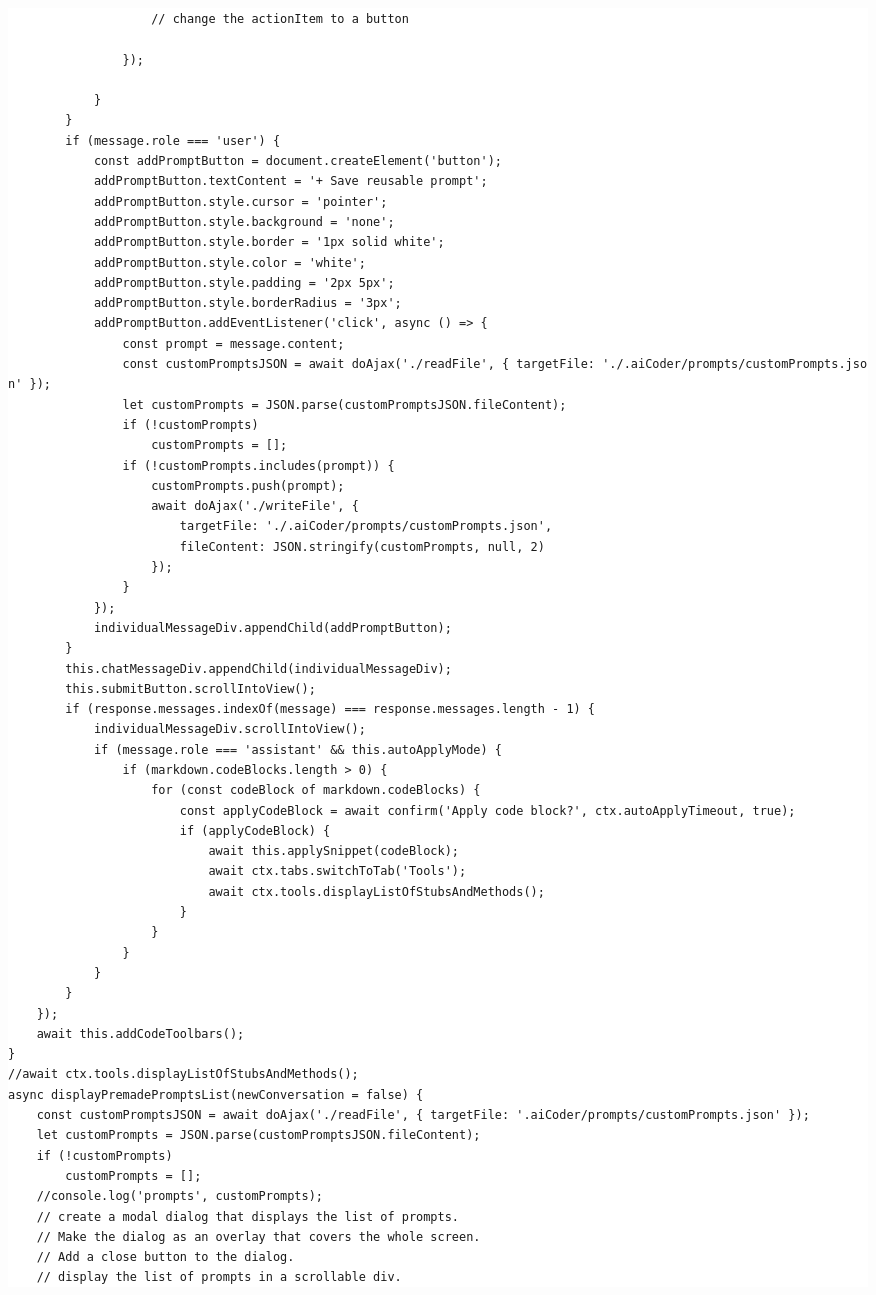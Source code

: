                         // change the actionItem to a button
                        
                    });

                }
            }
            if (message.role === 'user') {
                const addPromptButton = document.createElement('button');
                addPromptButton.textContent = '+ Save reusable prompt';
                addPromptButton.style.cursor = 'pointer';
                addPromptButton.style.background = 'none';
                addPromptButton.style.border = '1px solid white';
                addPromptButton.style.color = 'white';
                addPromptButton.style.padding = '2px 5px';
                addPromptButton.style.borderRadius = '3px';
                addPromptButton.addEventListener('click', async () => {
                    const prompt = message.content;
                    const customPromptsJSON = await doAjax('./readFile', { targetFile: './.aiCoder/prompts/customPrompts.json' });
                    let customPrompts = JSON.parse(customPromptsJSON.fileContent);
                    if (!customPrompts)
                        customPrompts = [];
                    if (!customPrompts.includes(prompt)) {
                        customPrompts.push(prompt);
                        await doAjax('./writeFile', {
                            targetFile: './.aiCoder/prompts/customPrompts.json',
                            fileContent: JSON.stringify(customPrompts, null, 2)
                        });
                    }
                });
                individualMessageDiv.appendChild(addPromptButton);
            }
            this.chatMessageDiv.appendChild(individualMessageDiv);
            this.submitButton.scrollIntoView();
            if (response.messages.indexOf(message) === response.messages.length - 1) {
                individualMessageDiv.scrollIntoView();
                if (message.role === 'assistant' && this.autoApplyMode) {
                    if (markdown.codeBlocks.length > 0) {
                        for (const codeBlock of markdown.codeBlocks) {
                            const applyCodeBlock = await confirm('Apply code block?', ctx.autoApplyTimeout, true);
                            if (applyCodeBlock) {
                                await this.applySnippet(codeBlock);
                                await ctx.tabs.switchToTab('Tools');
                                await ctx.tools.displayListOfStubsAndMethods();
                            }
                        }
                    }
                }
            }
        });
        await this.addCodeToolbars();
    }
    //await ctx.tools.displayListOfStubsAndMethods();
    async displayPremadePromptsList(newConversation = false) {
        const customPromptsJSON = await doAjax('./readFile', { targetFile: '.aiCoder/prompts/customPrompts.json' });
        let customPrompts = JSON.parse(customPromptsJSON.fileContent);
        if (!customPrompts)
            customPrompts = [];
        //console.log('prompts', customPrompts);
        // create a modal dialog that displays the list of prompts.
        // Make the dialog as an overlay that covers the whole screen.
        // Add a close button to the dialog.
        // display the list of prompts in a scrollable div.